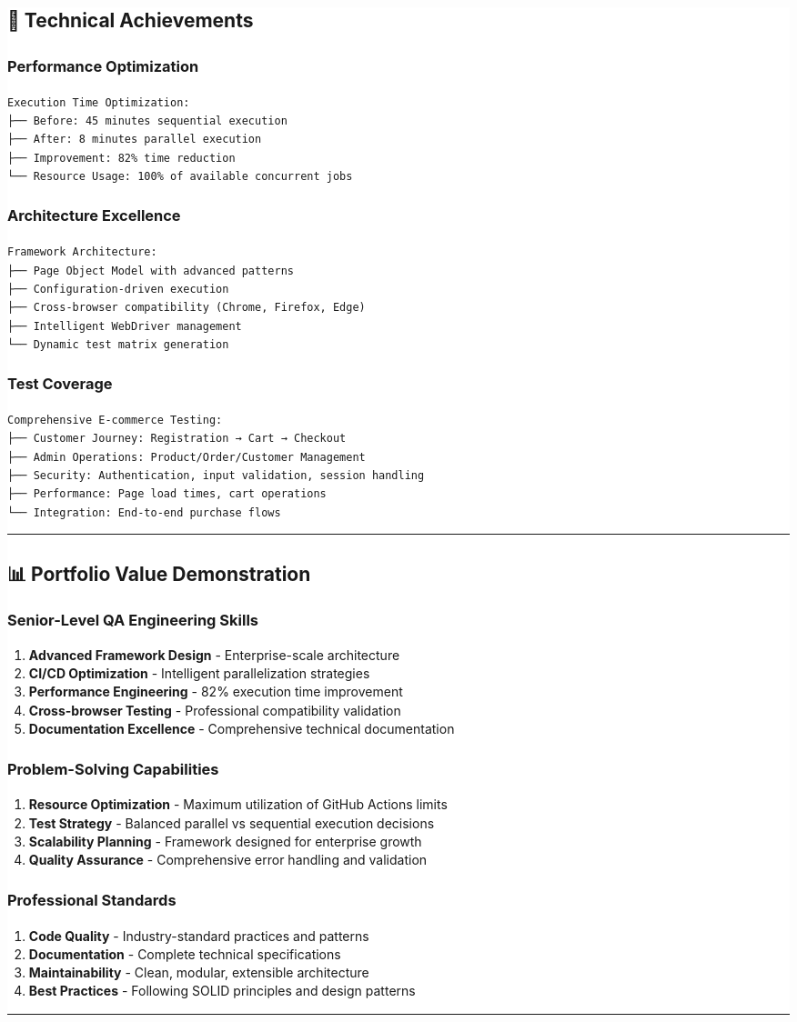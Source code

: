 
## 🚀 Technical Achievements

### Performance Optimization
```
Execution Time Optimization:
├── Before: 45 minutes sequential execution
├── After: 8 minutes parallel execution  
├── Improvement: 82% time reduction
└── Resource Usage: 100% of available concurrent jobs
```

### Architecture Excellence
```
Framework Architecture:
├── Page Object Model with advanced patterns
├── Configuration-driven execution
├── Cross-browser compatibility (Chrome, Firefox, Edge)  
├── Intelligent WebDriver management
└── Dynamic test matrix generation
```

### Test Coverage
```
Comprehensive E-commerce Testing:
├── Customer Journey: Registration → Cart → Checkout
├── Admin Operations: Product/Order/Customer Management
├── Security: Authentication, input validation, session handling
├── Performance: Page load times, cart operations
└── Integration: End-to-end purchase flows
```

---

## 📊 Portfolio Value Demonstration

### Senior-Level QA Engineering Skills
1. **Advanced Framework Design** - Enterprise-scale architecture
2. **CI/CD Optimization** - Intelligent parallelization strategies  
3. **Performance Engineering** - 82% execution time improvement
4. **Cross-browser Testing** - Professional compatibility validation
5. **Documentation Excellence** - Comprehensive technical documentation

### Problem-Solving Capabilities
1. **Resource Optimization** - Maximum utilization of GitHub Actions limits
2. **Test Strategy** - Balanced parallel vs sequential execution decisions
3. **Scalability Planning** - Framework designed for enterprise growth
4. **Quality Assurance** - Comprehensive error handling and validation

### Professional Standards
1. **Code Quality** - Industry-standard practices and patterns
2. **Documentation** - Complete technical specifications
3. **Maintainability** - Clean, modular, extensible architecture
4. **Best Practices** - Following SOLID principles and design patterns

---